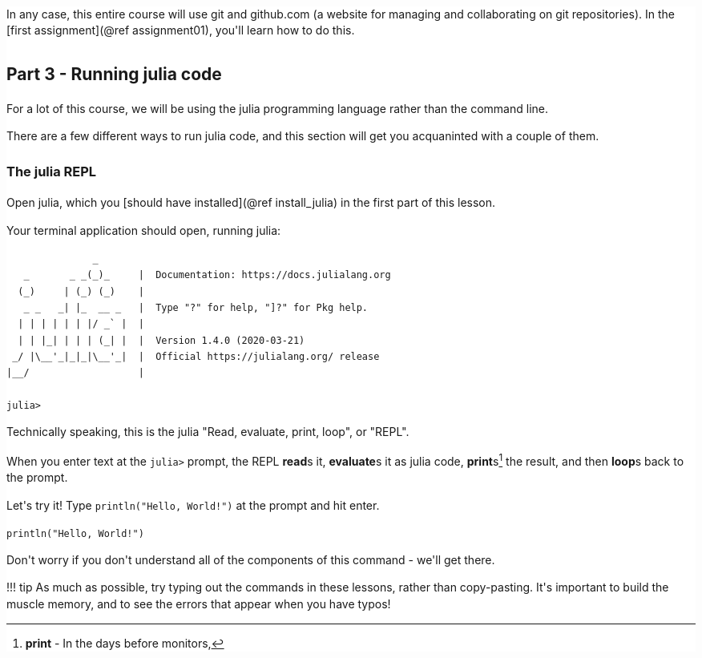 In any case, this entire course will use git and github.com
(a website for managing and collaborating on git repositories).
In the [first assignment](@ref assignment01),
you'll learn how to do this.

## Part 3 - Running julia code

For a lot of this course,
we will be using the julia programming language
rather than the command line.

There are a few different ways to run julia code,
and this section will get you acquaninted with a couple of them.

### The julia REPL

Open julia, which you [should have installed](@ref install_julia) in the first part of this lesson.

Your terminal application should open, running julia:

```
               _
   _       _ _(_)_     |  Documentation: https://docs.julialang.org
  (_)     | (_) (_)    |
   _ _   _| |_  __ _   |  Type "?" for help, "]?" for Pkg help.
  | | | | | | |/ _` |  |
  | | |_| | | | (_| |  |  Version 1.4.0 (2020-03-21)
 _/ |\__'_|_|_|\__'_|  |  Official https://julialang.org/ release
|__/                   |

julia>
```

Technically speaking,
this is the julia "Read, evaluate, print, loop", or "REPL".

When you enter text at the `julia>` prompt,
the REPL **read**s it,
**evaluate**s it as julia code,
**print**s[^12] the result,
and then **loop**s back to the prompt.

Let's try it! Type `println("Hello, World!")` at the prompt and hit enter.

```@repl
println("Hello, World!")
```

Don't worry if you don't understand all of the components of this command - 
we'll get there.

!!! tip
    As much as possible, try typing out the commands in these lessons,
    rather than copy-pasting.
    It's important to build the muscle memory,
    and to see the errors that appear when you have typos!


[^1]: **filesystem** - a hierarchical organization of files and directories. 
[^2]: **root** - the top of the filesystem hierarchy. A folder that contains all other files and folders.
[^3]: **home** - a user's primary folder containing `Desktop`, `Documents`, and other user-specific folders and files.
[^4]: **command line** - a text-based interface for interacting with your computer. 
[^5]: **working directory** - the current beginning of relative paths. Equivalent to `.` or `./`
[^6]: **relative path** - a path originating at the current working directory
[^7]: **absolute path** - a path originating at the home folder (`~/`) or root `/`
[^8]: **argument** - a value passed to a function to operate on
[^10]: **stage** - Files with changes that are ready to be committed.
[^11]: **commit** - A unique reference to a specific state of a repository.
[^12]: **print** - In the days before monitors,
[^9]: The code